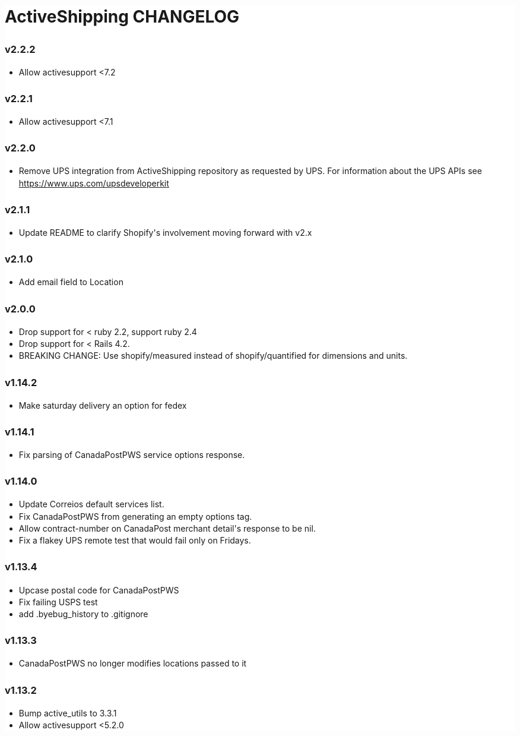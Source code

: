 # ActiveShipping CHANGELOG

### v2.2.2
- Allow activesupport <7.2

### v2.2.1
- Allow activesupport <7.1

### v2.2.0
- Remove UPS integration from ActiveShipping repository as requested by UPS. For information about the UPS APIs see https://www.ups.com/upsdeveloperkit

### v2.1.1
- Update README to clarify Shopify's involvement moving forward with v2.x

### v2.1.0
- Add email field to Location

### v2.0.0
- Drop support for < ruby 2.2, support ruby 2.4
- Drop support for < Rails 4.2.
- BREAKING CHANGE: Use shopify/measured instead of shopify/quantified for dimensions and units.

### v1.14.2
- Make saturday delivery an option for fedex

### v1.14.1
- Fix parsing of CanadaPostPWS service options response.

### v1.14.0
- Update Correios default services list.
- Fix CanadaPostPWS from generating an empty options tag.
- Allow contract-number on CanadaPost merchant detail's response to be nil.
- Fix a flakey UPS remote test that would fail only on Fridays.

### v1.13.4
- Upcase postal code for CanadaPostPWS
- Fix failing USPS test
- add .byebug_history to .gitignore

### v1.13.3
- CanadaPostPWS no longer modifies locations passed to it

### v1.13.2
- Bump active_utils to 3.3.1
- Allow activesupport <5.2.0
